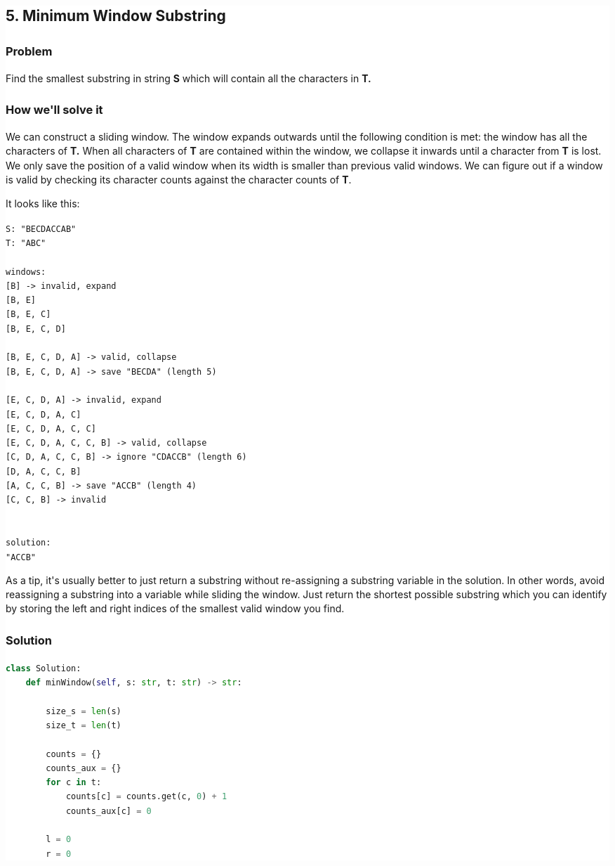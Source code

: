 ## 5. Minimum Window Substring

### Problem

Find the smallest substring in string **S** which will contain all the characters in **T.**

### How we'll solve it

We can construct a sliding window. The window expands outwards until the following condition is met: the window has all the characters of **T.**  When all characters of **T** are contained within the window, we collapse it inwards until a character from **T** is lost. We only save the position of a valid window when its width is smaller than previous valid windows. We can figure out if a window is valid by checking its character counts against the character counts of **T**. 

It looks like this:

```text
S: "BECDACCAB"
T: "ABC"

windows:
[B] -> invalid, expand
[B, E]
[B, E, C]
[B, E, C, D]

[B, E, C, D, A] -> valid, collapse
[B, E, C, D, A] -> save "BECDA" (length 5)

[E, C, D, A] -> invalid, expand
[E, C, D, A, C]
[E, C, D, A, C, C]
[E, C, D, A, C, C, B] -> valid, collapse
[C, D, A, C, C, B] -> ignore "CDACCB" (length 6)
[D, A, C, C, B]
[A, C, C, B] -> save "ACCB" (length 4)
[C, C, B] -> invalid


solution:
"ACCB"
```

As a tip, it's usually better to just return a substring without re-assigning a substring variable in the solution. In other words, avoid reassigning a substring into a variable while sliding the window. Just return the shortest possible substring which you can identify by storing the left and right indices of the smallest valid window you find. 

### Solution

```python
class Solution:
    def minWindow(self, s: str, t: str) -> str:        

        size_s = len(s)
        size_t = len(t)
        
        counts = {}
        counts_aux = {}
        for c in t:
            counts[c] = counts.get(c, 0) + 1
            counts_aux[c] = 0
            
        l = 0
        r = 0
```